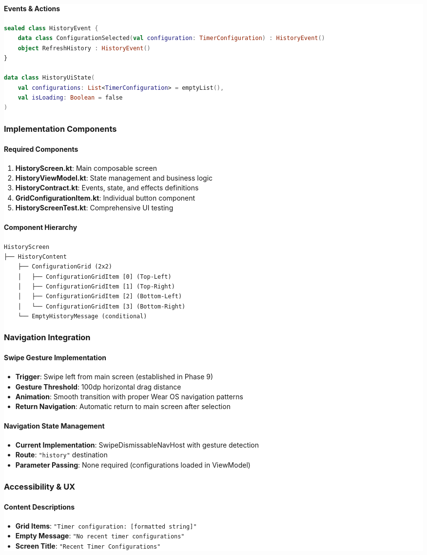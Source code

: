 #### Events & Actions
```kotlin
sealed class HistoryEvent {
    data class ConfigurationSelected(val configuration: TimerConfiguration) : HistoryEvent()
    object RefreshHistory : HistoryEvent()
}

data class HistoryUiState(
    val configurations: List<TimerConfiguration> = emptyList(),
    val isLoading: Boolean = false
)
```

### Implementation Components

#### Required Components
1. **HistoryScreen.kt**: Main composable screen
2. **HistoryViewModel.kt**: State management and business logic  
3. **HistoryContract.kt**: Events, state, and effects definitions
4. **GridConfigurationItem.kt**: Individual button component
5. **HistoryScreenTest.kt**: Comprehensive UI testing

#### Component Hierarchy
```
HistoryScreen
├── HistoryContent
    ├── ConfigurationGrid (2x2)
    │   ├── ConfigurationGridItem [0] (Top-Left)
    │   ├── ConfigurationGridItem [1] (Top-Right)  
    │   ├── ConfigurationGridItem [2] (Bottom-Left)
    │   └── ConfigurationGridItem [3] (Bottom-Right)
    └── EmptyHistoryMessage (conditional)
```

### Navigation Integration

#### Swipe Gesture Implementation
- **Trigger**: Swipe left from main screen (established in Phase 9)
- **Gesture Threshold**: 100dp horizontal drag distance
- **Animation**: Smooth transition with proper Wear OS navigation patterns
- **Return Navigation**: Automatic return to main screen after selection

#### Navigation State Management
- **Current Implementation**: SwipeDismissableNavHost with gesture detection
- **Route**: `"history"` destination
- **Parameter Passing**: None required (configurations loaded in ViewModel)

### Accessibility & UX

#### Content Descriptions
- **Grid Items**: `"Timer configuration: [formatted string]"`
- **Empty Message**: `"No recent timer configurations"`
- **Screen Title**: `"Recent Timer Configurations"`
